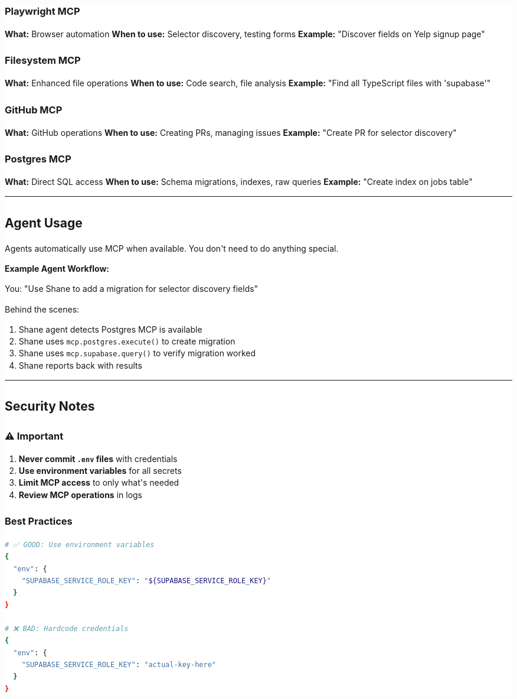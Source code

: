 ### Playwright MCP
**What:** Browser automation
**When to use:** Selector discovery, testing forms
**Example:** "Discover fields on Yelp signup page"

### Filesystem MCP
**What:** Enhanced file operations
**When to use:** Code search, file analysis
**Example:** "Find all TypeScript files with 'supabase'"

### GitHub MCP
**What:** GitHub operations
**When to use:** Creating PRs, managing issues
**Example:** "Create PR for selector discovery"

### Postgres MCP
**What:** Direct SQL access
**When to use:** Schema migrations, indexes, raw queries
**Example:** "Create index on jobs table"

---

## Agent Usage

Agents automatically use MCP when available. You don't need to do anything special.

**Example Agent Workflow:**

You: "Use Shane to add a migration for selector discovery fields"

Behind the scenes:
1. Shane agent detects Postgres MCP is available
2. Shane uses `mcp.postgres.execute()` to create migration
3. Shane uses `mcp.supabase.query()` to verify migration worked
4. Shane reports back with results

---

## Security Notes

### ⚠️ Important

1. **Never commit `.env` files** with credentials
2. **Use environment variables** for all secrets
3. **Limit MCP access** to only what's needed
4. **Review MCP operations** in logs

### Best Practices

```bash
# ✅ GOOD: Use environment variables
{
  "env": {
    "SUPABASE_SERVICE_ROLE_KEY": "${SUPABASE_SERVICE_ROLE_KEY}"
  }
}

# ❌ BAD: Hardcode credentials
{
  "env": {
    "SUPABASE_SERVICE_ROLE_KEY": "actual-key-here"
  }
}
```